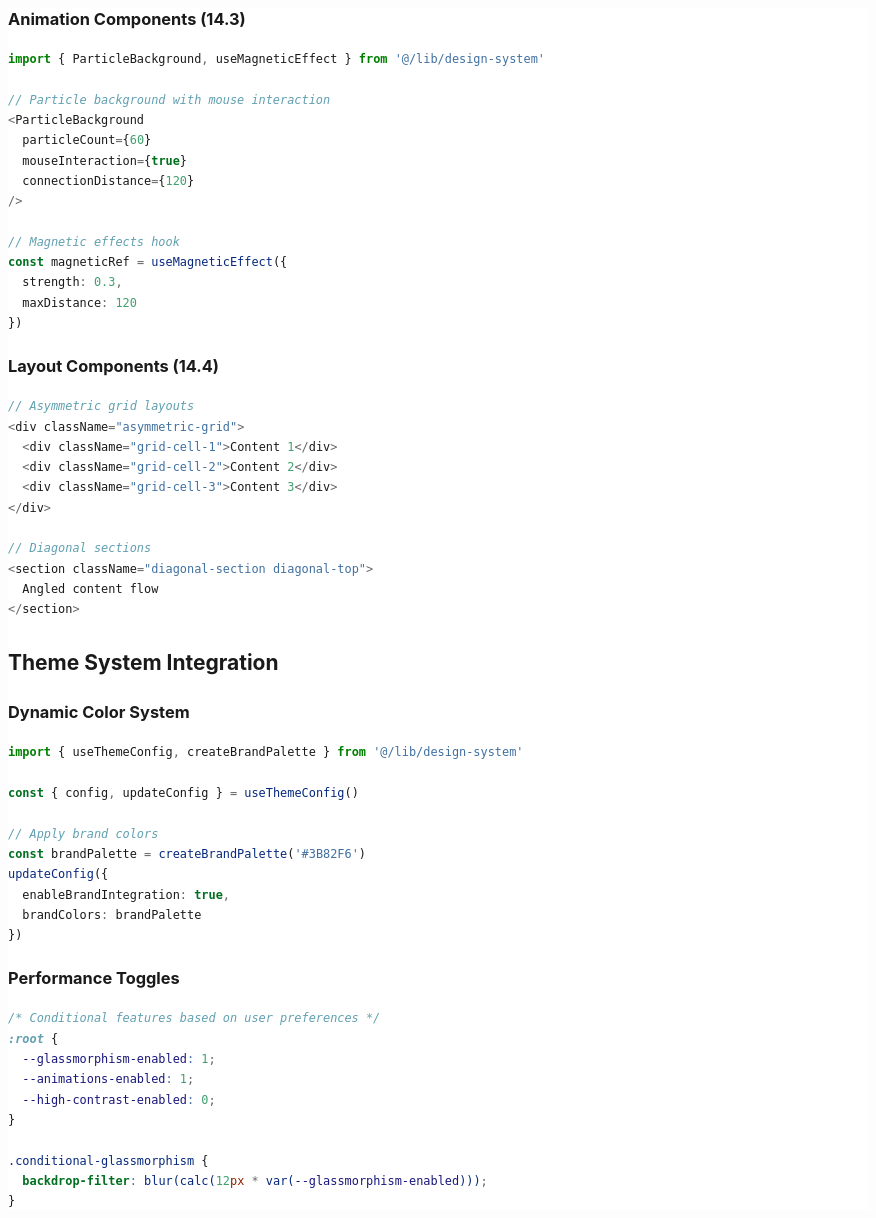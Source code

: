 ### Animation Components (14.3)
```typescript
import { ParticleBackground, useMagneticEffect } from '@/lib/design-system'

// Particle background with mouse interaction
<ParticleBackground
  particleCount={60}
  mouseInteraction={true}
  connectionDistance={120}
/>

// Magnetic effects hook
const magneticRef = useMagneticEffect({ 
  strength: 0.3, 
  maxDistance: 120 
})
```

### Layout Components (14.4)
```typescript
// Asymmetric grid layouts
<div className="asymmetric-grid">
  <div className="grid-cell-1">Content 1</div>
  <div className="grid-cell-2">Content 2</div>
  <div className="grid-cell-3">Content 3</div>
</div>

// Diagonal sections
<section className="diagonal-section diagonal-top">
  Angled content flow
</section>
```

## Theme System Integration

### Dynamic Color System
```typescript
import { useThemeConfig, createBrandPalette } from '@/lib/design-system'

const { config, updateConfig } = useThemeConfig()

// Apply brand colors
const brandPalette = createBrandPalette('#3B82F6')
updateConfig({
  enableBrandIntegration: true,
  brandColors: brandPalette
})
```

### Performance Toggles
```css
/* Conditional features based on user preferences */
:root {
  --glassmorphism-enabled: 1;
  --animations-enabled: 1;
  --high-contrast-enabled: 0;
}

.conditional-glassmorphism {
  backdrop-filter: blur(calc(12px * var(--glassmorphism-enabled)));
}
```
